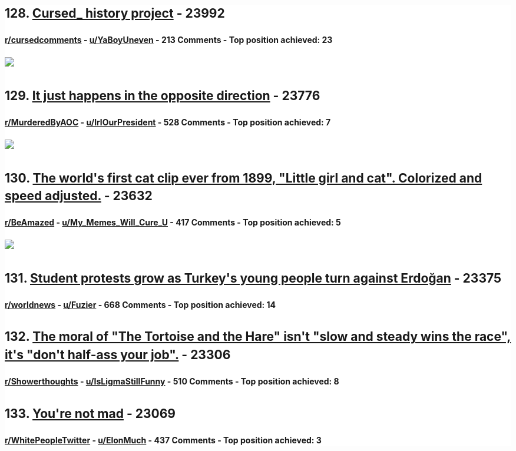 ## 128. [Cursed_ history project](http://reddit.com/r/cursedcomments/comments/ld5uzx/cursed_history_project/) - 23992
#### [r/cursedcomments](http://reddit.com/r/cursedcomments) - [u/YaBoyUneven](http://reddit.com/u/YaBoyUneven) - 213 Comments - Top position achieved: 23

<a href="https://i.redd.it/z2gttkm2hnf61.jpg"><img src="https://b.thumbs.redditmedia.com/B5Kf0XoeQO93KM1gKo1l-Mv-BEUvTBLOsl1UxDI735w.jpg"></img></a>

## 129. [It just happens in the opposite direction](http://reddit.com/r/MurderedByAOC/comments/ldel6u/it_just_happens_in_the_opposite_direction/) - 23776
#### [r/MurderedByAOC](http://reddit.com/r/MurderedByAOC) - [u/lrlOurPresident](http://reddit.com/u/lrlOurPresident) - 528 Comments - Top position achieved: 7

<a href="https://i.redd.it/5az1rhf5jpf61.png"><img src="https://a.thumbs.redditmedia.com/OlUs4s4XUqB9KXB9KguBsZJF8zLxsuA5V5KOAkN2QY0.jpg"></img></a>

## 130. [The world's first cat clip ever from 1899, "Little girl and cat". Colorized and speed adjusted.](http://reddit.com/r/BeAmazed/comments/ld3gqd/the_worlds_first_cat_clip_ever_from_1899_little/) - 23632
#### [r/BeAmazed](http://reddit.com/r/BeAmazed) - [u/My_Memes_Will_Cure_U](http://reddit.com/u/My_Memes_Will_Cure_U) - 417 Comments - Top position achieved: 5

<a href="https://i.imgur.com/UOGkZ3Y.gifv"><img src="https://b.thumbs.redditmedia.com/fI28dThWxuVXGTCVxR70gRdB3l3R8SH5eiZ_9wZTZls.jpg"></img></a>

## 131. [Student protests grow as Turkey's young people turn against Erdoğan](http://reddit.com/r/worldnews/comments/ld2pj1/student_protests_grow_as_turkeys_young_people/) - 23375
#### [r/worldnews](http://reddit.com/r/worldnews) - [u/Fuzier](http://reddit.com/u/Fuzier) - 668 Comments - Top position achieved: 14

## 132. [The moral of "The Tortoise and the Hare" isn't "slow and steady wins the race", it's "don't half-ass your job".](http://reddit.com/r/Showerthoughts/comments/ldl3by/the_moral_of_the_tortoise_and_the_hare_isnt_slow/) - 23306
#### [r/Showerthoughts](http://reddit.com/r/Showerthoughts) - [u/IsLigmaStillFunny](http://reddit.com/u/IsLigmaStillFunny) - 510 Comments - Top position achieved: 8

## 133. [You're not mad](http://reddit.com/r/WhitePeopleTwitter/comments/ldnlfz/youre_not_mad/) - 23069
#### [r/WhitePeopleTwitter](http://reddit.com/r/WhitePeopleTwitter) - [u/ElonMuch](http://reddit.com/u/ElonMuch) - 437 Comments - Top position achieved: 3
